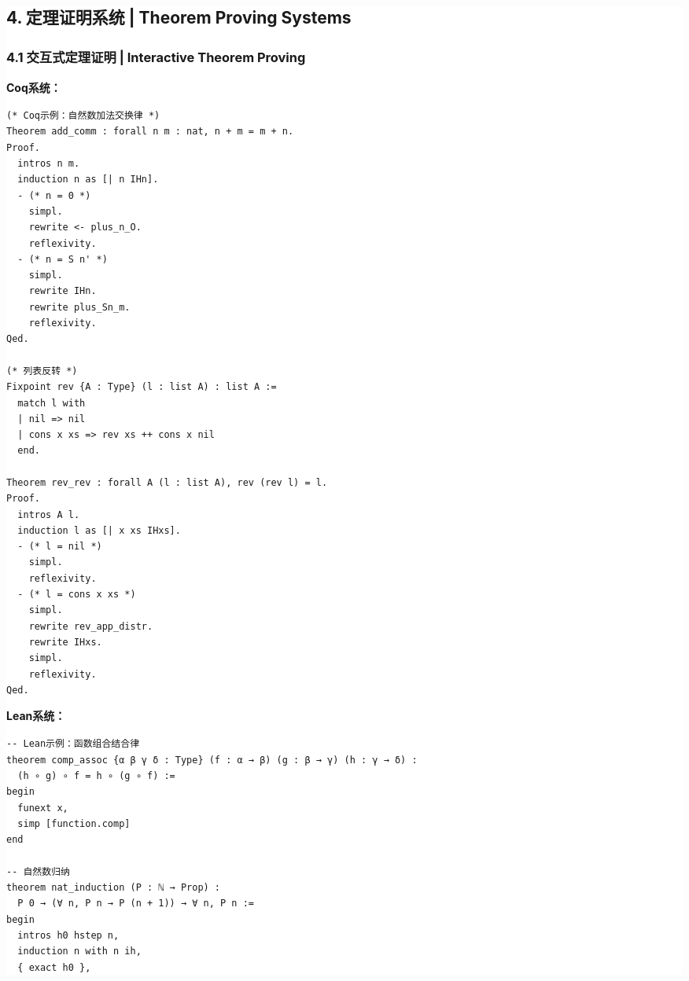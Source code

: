 
## 4. 定理证明系统 | Theorem Proving Systems

### 4.1 交互式定理证明 | Interactive Theorem Proving

**Coq系统：**

```coq
(* Coq示例：自然数加法交换律 *)
Theorem add_comm : forall n m : nat, n + m = m + n.
Proof.
  intros n m.
  induction n as [| n IHn].
  - (* n = 0 *)
    simpl.
    rewrite <- plus_n_O.
    reflexivity.
  - (* n = S n' *)
    simpl.
    rewrite IHn.
    rewrite plus_Sn_m.
    reflexivity.
Qed.

(* 列表反转 *)
Fixpoint rev {A : Type} (l : list A) : list A :=
  match l with
  | nil => nil
  | cons x xs => rev xs ++ cons x nil
  end.

Theorem rev_rev : forall A (l : list A), rev (rev l) = l.
Proof.
  intros A l.
  induction l as [| x xs IHxs].
  - (* l = nil *)
    simpl.
    reflexivity.
  - (* l = cons x xs *)
    simpl.
    rewrite rev_app_distr.
    rewrite IHxs.
    simpl.
    reflexivity.
Qed.
```

**Lean系统：**

```lean
-- Lean示例：函数组合结合律
theorem comp_assoc {α β γ δ : Type} (f : α → β) (g : β → γ) (h : γ → δ) :
  (h ∘ g) ∘ f = h ∘ (g ∘ f) :=
begin
  funext x,
  simp [function.comp]
end

-- 自然数归纳
theorem nat_induction (P : ℕ → Prop) :
  P 0 → (∀ n, P n → P (n + 1)) → ∀ n, P n :=
begin
  intros h0 hstep n,
  induction n with n ih,
  { exact h0 },
```